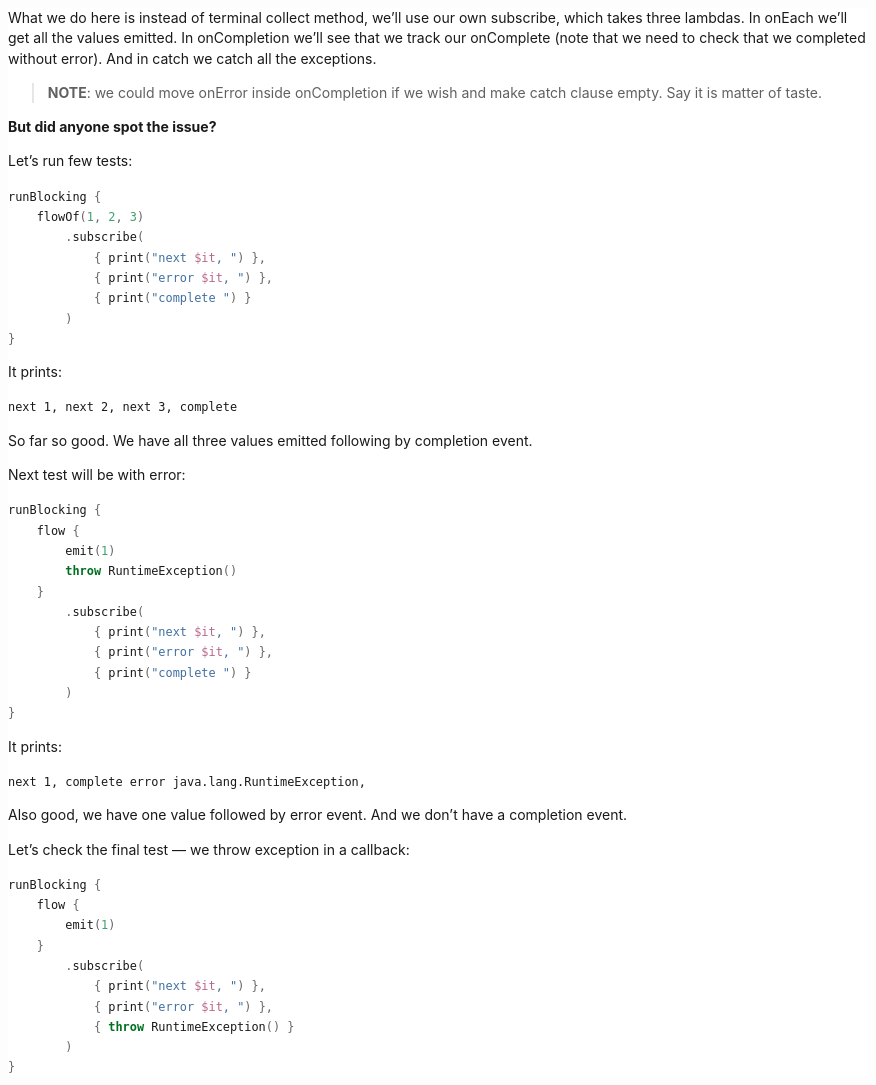 What we do here is instead of terminal collect method, we’ll use our own subscribe, which takes three lambdas.
In onEach we’ll get all the values emitted. In onCompletion we’ll see that we track our onComplete (note that we need to check that we completed without error). And in catch we catch all the exceptions.
> **NOTE**: we could move onError inside onCompletion if we wish and make catch clause empty. Say it is matter of taste.

**But did anyone spot the issue?**

Let’s run few tests:

```kotlin
runBlocking {
    flowOf(1, 2, 3)
        .subscribe(
            { print("next $it, ") },
            { print("error $it, ") },
            { print("complete ") }
        )
}
```

It prints:

```
next 1, next 2, next 3, complete
```

So far so good. We have all three values emitted following by completion event.

Next test will be with error:

```kotlin
runBlocking {
    flow {
        emit(1)
        throw RuntimeException()
    }
        .subscribe(
            { print("next $it, ") },
            { print("error $it, ") },
            { print("complete ") }
        )
}
```

It prints:

```
next 1, complete error java.lang.RuntimeException,
```

Also good, we have one value followed by error event. And we don’t have a completion event.

Let’s check the final test — we throw exception in a callback:

```kotlin
runBlocking {
    flow {
        emit(1)
    }
        .subscribe(
            { print("next $it, ") },
            { print("error $it, ") },
            { throw RuntimeException() }
        )
}
```
